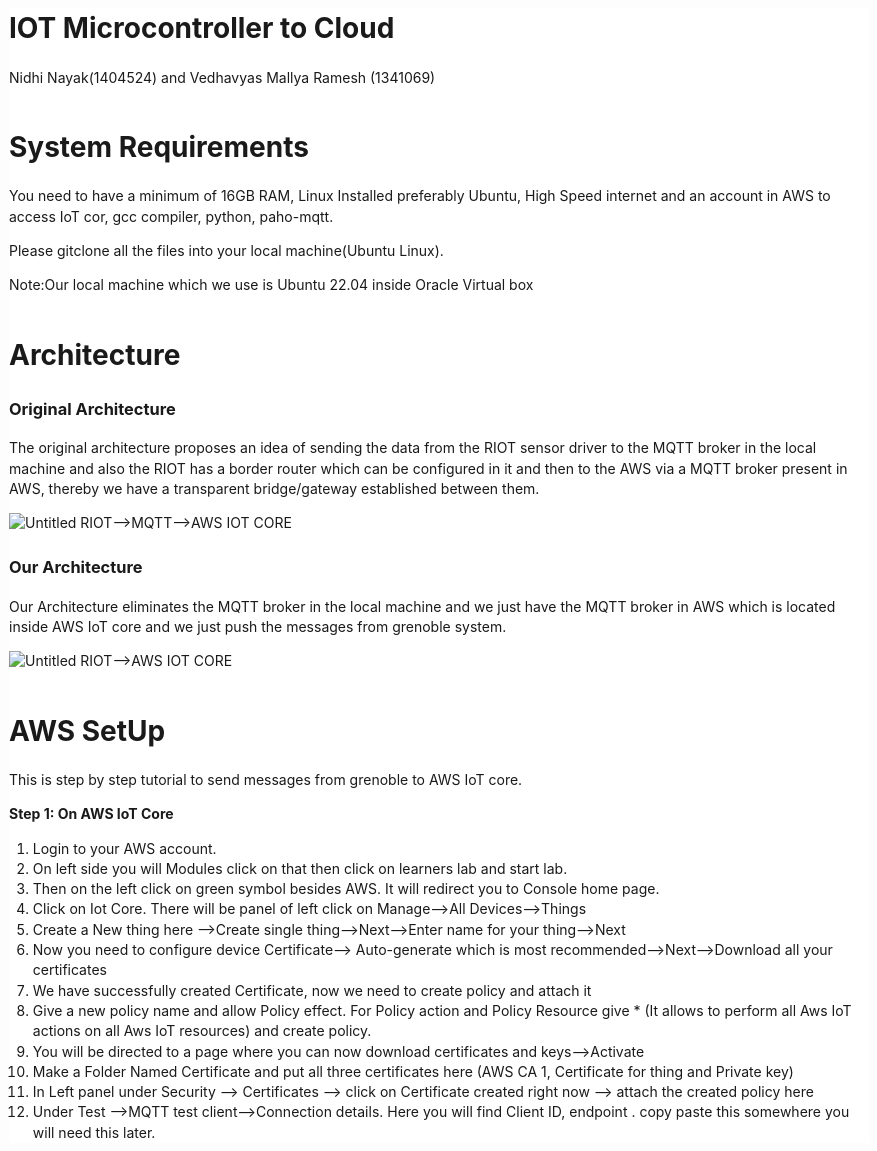 # IOT Microcontroller to Cloud

Nidhi Nayak(1404524) and Vedhavyas Mallya Ramesh (1341069)

# System Requirements

You need to have a minimum of 16GB RAM, Linux Installed preferably Ubuntu, High Speed internet and an account in AWS to access IoT cor, gcc compiler, python, paho-mqtt.

Please gitclone all the files into your local machine(Ubuntu Linux).

Note:Our local machine which we use is Ubuntu 22.04 inside Oracle Virtual box

# Architecture

### Original Architecture

The original architecture proposes an idea of sending the data from the RIOT sensor driver to the MQTT broker in the local machine and also the RIOT has a border router which can be configured in it and then to the AWS via a MQTT broker present in AWS, thereby we have a transparent bridge/gateway established between them.

![Untitled](IOT%20Microcontroller%20to%20Cloud%20d99c440828924c82a8d4d2370a5702e1/Untitled.png) 
RIOT-->MQTT-->AWS IOT CORE

### Our Architecture

Our Architecture eliminates the MQTT broker in the local machine and we just have the MQTT broker in AWS which is located inside AWS IoT core and we just push the messages from grenoble system.

![Untitled](IOT%20Microcontroller%20to%20Cloud%20d99c440828924c82a8d4d2370a5702e1/Untitled%201.png)
RIOT-->AWS IOT CORE

# AWS SetUp

This is step by step tutorial to send messages from grenoble to AWS IoT core. 

**Step 1: On AWS IoT Core**

1. Login to your AWS account. 
2. On left side you will Modules click on that then click on learners lab and start lab.
3. Then on the left click on green symbol besides AWS. It will redirect you to Console home page.
4. Click on Iot Core. There will be panel of left click on Manage—>All Devices—>Things
5. Create a New thing here —>Create single thing—>Next—>Enter name for your thing—>Next
6. Now you need to configure device Certificate—> Auto-generate which is most recommended—>Next—>Download all your certificates
7. We have successfully created Certificate, now we need to create policy and attach it
8. Give a new policy name and allow Policy effect. For Policy action and Policy Resource give * (It allows to perform all Aws IoT actions on all Aws IoT resources) and create policy.
9. You will be directed to a page where you can now download certificates and keys—>Activate
10. Make a Folder Named Certificate and put all three certificates here (AWS CA 1, Certificate for thing and Private key)
11. In Left panel under Security —> Certificates —> click on Certificate created right now —> attach the created policy here
12. Under Test —>MQTT test client—>Connection details. Here you will find Client ID, endpoint . copy paste this somewhere you will need this later.
